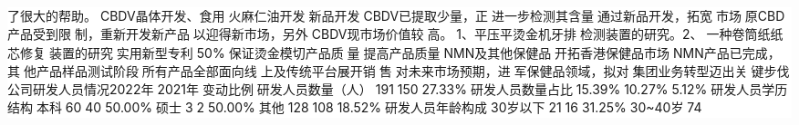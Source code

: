 了很大的帮助。
CBDV晶体开发、食用
火麻仁油开发
新品开发
CBDV已提取少量，正
进一步检测其含量
通过新品开发，拓宽
市场
原CBD产品受到限
制，重新开发新产品
以迎得新市场，另外
CBDV现市场价值较
高。
1、平压平烫金机牙排
检测装置的研究。2、
一种卷筒纸纸芯修复
装置的研究
实用新型专利
50%
保证烫金模切产品质
量
提高产品质量
NMN及其他保健品
开拓香港保健品市场
NMN产品已完成，其
他产品样品测试阶段
所有产品全部面向线
上及传统平台展开销
售
对未来市场预期，进
军保健品领域，拟对
集团业务转型迈出关
键步伐
公司研发人员情况2022年
2021年
变动比例
研发人员数量（人）
191
150
27.33%
研发人员数量占比
15.39%
10.27%
5.12%
研发人员学历结构
本科
60
40
50.00%
硕士
3
2
50.00%
其他
128
108
18.52%
研发人员年龄构成
30岁以下
21
16
31.25%
30~40岁
74